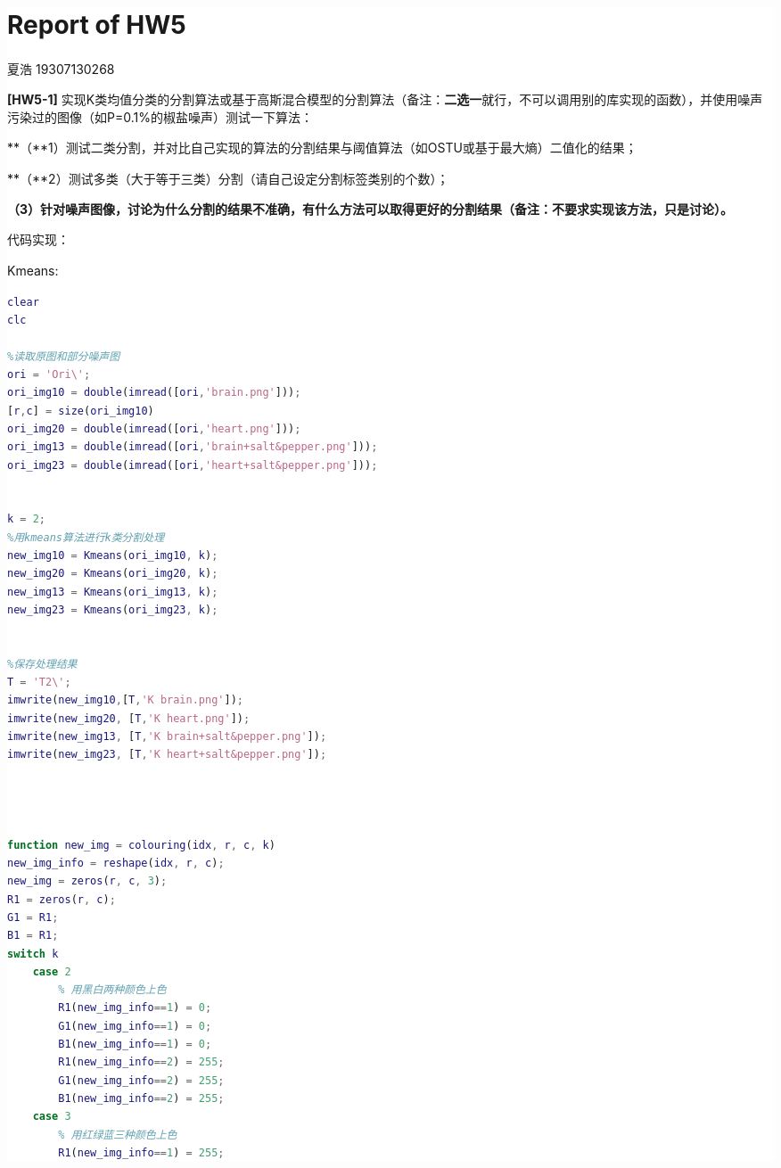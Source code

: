 # Report of HW5

夏浩 19307130268

**[HW5-1]** 实现K类均值分类的分割算法或基于高斯混合模型的分割算法（备注：**二选一**就行，不可以调用别的库实现的函数），并使用噪声污染过的图像（如P=0.1%的椒盐噪声）测试一下算法：

**（**1）测试二类分割，并对比自己实现的算法的分割结果与阈值算法（如OSTU或基于最大熵）二值化的结果；

**（**2）测试多类（大于等于三类）分割（请自己设定分割标签类别的个数）；

**（3）针对噪声图像，讨论为什么分割的结果不准确，有什么方法可以取得更好的分割结果（备注：不要求实现该方法，只是讨论）。**

代码实现：

Kmeans:

```matlab
clear
clc

%读取原图和部分噪声图
ori = 'Ori\';
ori_img10 = double(imread([ori,'brain.png']));
[r,c] = size(ori_img10)
ori_img20 = double(imread([ori,'heart.png']));
ori_img13 = double(imread([ori,'brain+salt&pepper.png']));
ori_img23 = double(imread([ori,'heart+salt&pepper.png']));


k = 2;
%用kmeans算法进行k类分割处理
new_img10 = Kmeans(ori_img10, k);
new_img20 = Kmeans(ori_img20, k);
new_img13 = Kmeans(ori_img13, k);
new_img23 = Kmeans(ori_img23, k);


%保存处理结果
T = 'T2\';
imwrite(new_img10,[T,'K brain.png']);
imwrite(new_img20, [T,'K heart.png']);
imwrite(new_img13, [T,'K brain+salt&pepper.png']);
imwrite(new_img23, [T,'K heart+salt&pepper.png']);




function new_img = colouring(idx, r, c, k)
new_img_info = reshape(idx, r, c);
new_img = zeros(r, c, 3);
R1 = zeros(r, c);
G1 = R1;
B1 = R1;
switch k
    case 2
        % 用黑白两种颜色上色
        R1(new_img_info==1) = 0;
        G1(new_img_info==1) = 0;
        B1(new_img_info==1) = 0;
        R1(new_img_info==2) = 255;
        G1(new_img_info==2) = 255;
        B1(new_img_info==2) = 255;
    case 3
        % 用红绿蓝三种颜色上色
        R1(new_img_info==1) = 255;
```